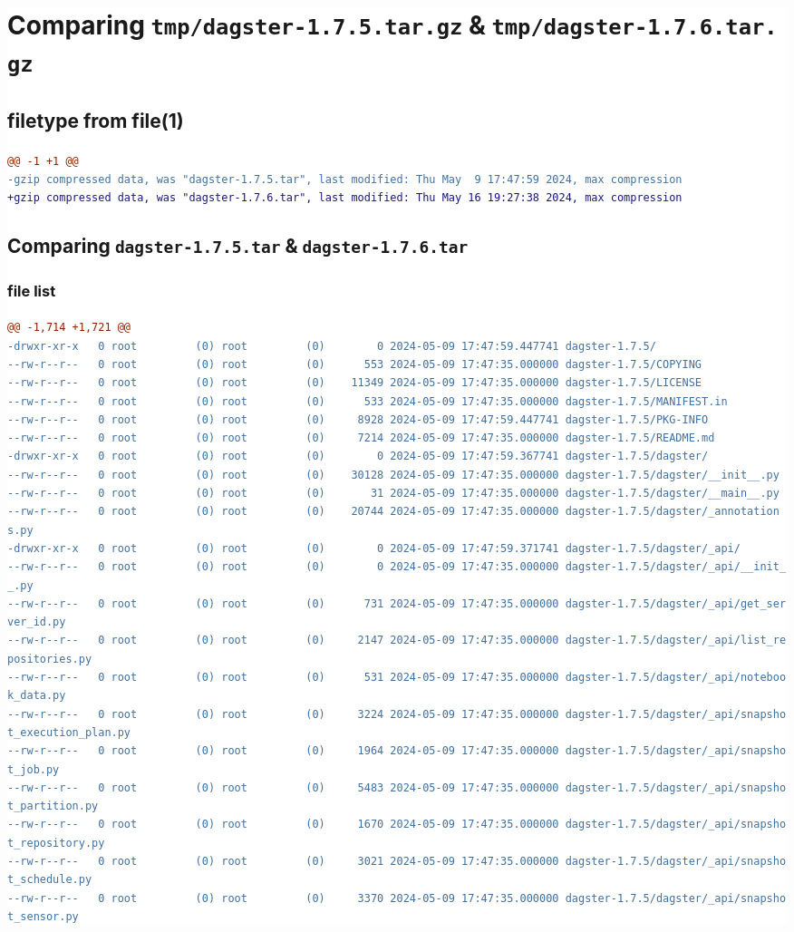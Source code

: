 # Comparing `tmp/dagster-1.7.5.tar.gz` & `tmp/dagster-1.7.6.tar.gz`

## filetype from file(1)

```diff
@@ -1 +1 @@
-gzip compressed data, was "dagster-1.7.5.tar", last modified: Thu May  9 17:47:59 2024, max compression
+gzip compressed data, was "dagster-1.7.6.tar", last modified: Thu May 16 19:27:38 2024, max compression
```

## Comparing `dagster-1.7.5.tar` & `dagster-1.7.6.tar`

### file list

```diff
@@ -1,714 +1,721 @@
-drwxr-xr-x   0 root         (0) root         (0)        0 2024-05-09 17:47:59.447741 dagster-1.7.5/
--rw-r--r--   0 root         (0) root         (0)      553 2024-05-09 17:47:35.000000 dagster-1.7.5/COPYING
--rw-r--r--   0 root         (0) root         (0)    11349 2024-05-09 17:47:35.000000 dagster-1.7.5/LICENSE
--rw-r--r--   0 root         (0) root         (0)      533 2024-05-09 17:47:35.000000 dagster-1.7.5/MANIFEST.in
--rw-r--r--   0 root         (0) root         (0)     8928 2024-05-09 17:47:59.447741 dagster-1.7.5/PKG-INFO
--rw-r--r--   0 root         (0) root         (0)     7214 2024-05-09 17:47:35.000000 dagster-1.7.5/README.md
-drwxr-xr-x   0 root         (0) root         (0)        0 2024-05-09 17:47:59.367741 dagster-1.7.5/dagster/
--rw-r--r--   0 root         (0) root         (0)    30128 2024-05-09 17:47:35.000000 dagster-1.7.5/dagster/__init__.py
--rw-r--r--   0 root         (0) root         (0)       31 2024-05-09 17:47:35.000000 dagster-1.7.5/dagster/__main__.py
--rw-r--r--   0 root         (0) root         (0)    20744 2024-05-09 17:47:35.000000 dagster-1.7.5/dagster/_annotations.py
-drwxr-xr-x   0 root         (0) root         (0)        0 2024-05-09 17:47:59.371741 dagster-1.7.5/dagster/_api/
--rw-r--r--   0 root         (0) root         (0)        0 2024-05-09 17:47:35.000000 dagster-1.7.5/dagster/_api/__init__.py
--rw-r--r--   0 root         (0) root         (0)      731 2024-05-09 17:47:35.000000 dagster-1.7.5/dagster/_api/get_server_id.py
--rw-r--r--   0 root         (0) root         (0)     2147 2024-05-09 17:47:35.000000 dagster-1.7.5/dagster/_api/list_repositories.py
--rw-r--r--   0 root         (0) root         (0)      531 2024-05-09 17:47:35.000000 dagster-1.7.5/dagster/_api/notebook_data.py
--rw-r--r--   0 root         (0) root         (0)     3224 2024-05-09 17:47:35.000000 dagster-1.7.5/dagster/_api/snapshot_execution_plan.py
--rw-r--r--   0 root         (0) root         (0)     1964 2024-05-09 17:47:35.000000 dagster-1.7.5/dagster/_api/snapshot_job.py
--rw-r--r--   0 root         (0) root         (0)     5483 2024-05-09 17:47:35.000000 dagster-1.7.5/dagster/_api/snapshot_partition.py
--rw-r--r--   0 root         (0) root         (0)     1670 2024-05-09 17:47:35.000000 dagster-1.7.5/dagster/_api/snapshot_repository.py
--rw-r--r--   0 root         (0) root         (0)     3021 2024-05-09 17:47:35.000000 dagster-1.7.5/dagster/_api/snapshot_schedule.py
--rw-r--r--   0 root         (0) root         (0)     3370 2024-05-09 17:47:35.000000 dagster-1.7.5/dagster/_api/snapshot_sensor.py
```